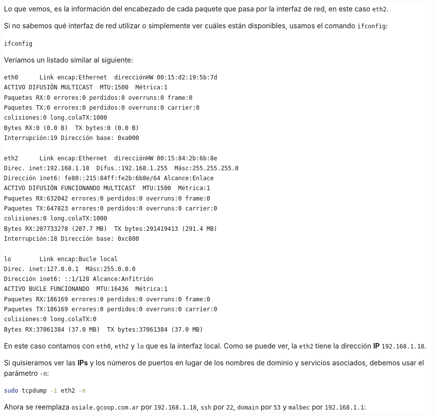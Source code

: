 Lo que vemos, es la información del encabezado de cada paquete que pasa
por la interfaz de red, en este caso `eth2`.

Si no sabemos qué interfaz de red utilizar o simplemente ver cuáles
están disponibles, usamos el comando `ifconfig`:

``` {.bash org-language="sh" results="output" exports="code"}
ifconfig
```

Veríamos un listado similar al siguiente:

``` {.example}
eth0      Link encap:Ethernet  direcciónHW 00:15:d2:19:5b:7d
ACTIVO DIFUSIÓN MULTICAST  MTU:1500  Métrica:1
Paquetes RX:0 errores:0 perdidos:0 overruns:0 frame:0
Paquetes TX:0 errores:0 perdidos:0 overruns:0 carrier:0
colisiones:0 long.colaTX:1000
Bytes RX:0 (0.0 B)  TX bytes:0 (0.0 B)
Interrupción:19 Dirección base: 0xa000

eth2      Link encap:Ethernet  direcciónHW 00:15:84:2b:6b:8e
Direc. inet:192.168.1.18  Difus.:192.168.1.255  Másc:255.255.255.0
Dirección inet6: fe80::215:84ff:fe2b:6b8e/64 Alcance:Enlace
ACTIVO DIFUSIÓN FUNCIONANDO MULTICAST  MTU:1500  Métrica:1
Paquetes RX:632042 errores:0 perdidos:0 overruns:0 frame:0
Paquetes TX:647823 errores:0 perdidos:0 overruns:0 carrier:0
colisiones:0 long.colaTX:1000
Bytes RX:207733278 (207.7 MB)  TX bytes:291419413 (291.4 MB)
Interrupción:18 Dirección base: 0xc800

lo        Link encap:Bucle local
Direc. inet:127.0.0.1  Másc:255.0.0.0
Dirección inet6: ::1/128 Alcance:Anfitrión
ACTIVO BUCLE FUNCIONANDO  MTU:16436  Métrica:1
Paquetes RX:186169 errores:0 perdidos:0 overruns:0 frame:0
Paquetes TX:186169 errores:0 perdidos:0 overruns:0 carrier:0
colisiones:0 long.colaTX:0
Bytes RX:37061384 (37.0 MB)  TX bytes:37061384 (37.0 MB)
```

En este caso contamos con `eth0`, `eth2` y `lo` que es la interfaz
local. Como se puede ver, la `eth2` tiene la dirección **IP**
`192.168.1.18`.

Si quisieramos ver las **IPs** y los números de puertos en lugar de los
nombres de dominio y servicios asociados, debemos usar el parámetro
`-n`:

``` {.bash org-language="sh" results="output" exports="code"}
sudo tcpdump -i eth2 -n
```

Ahora se reemplaza `osiale.gcoop.com.ar` por `192.168.1.18`, `ssh` por
`22`, `domain` por `53` y `malbec` por `192.168.1.1`:
